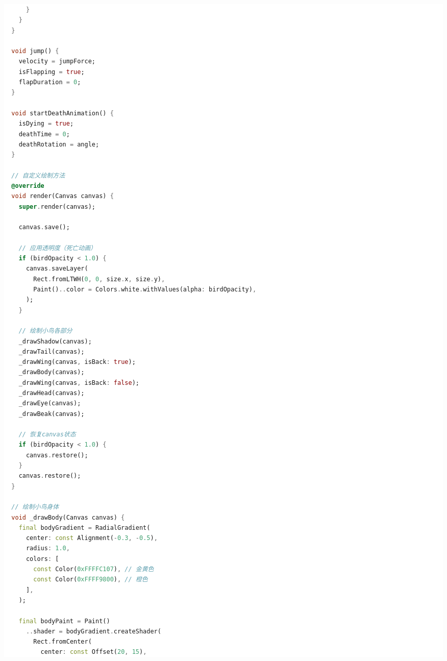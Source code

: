 ```dart
      }
    }
  }
  
  void jump() {
    velocity = jumpForce;
    isFlapping = true;
    flapDuration = 0;
  }
  
  void startDeathAnimation() {
    isDying = true;
    deathTime = 0;
    deathRotation = angle;
  }
  
  // 自定义绘制方法
  @override
  void render(Canvas canvas) {
    super.render(canvas);
    
    canvas.save();
    
    // 应用透明度（死亡动画）
    if (birdOpacity < 1.0) {
      canvas.saveLayer(
        Rect.fromLTWH(0, 0, size.x, size.y),
        Paint()..color = Colors.white.withValues(alpha: birdOpacity),
      );
    }
    
    // 绘制小鸟各部分
    _drawShadow(canvas);
    _drawTail(canvas);
    _drawWing(canvas, isBack: true);
    _drawBody(canvas);
    _drawWing(canvas, isBack: false);
    _drawHead(canvas);
    _drawEye(canvas);
    _drawBeak(canvas);
    
    // 恢复canvas状态
    if (birdOpacity < 1.0) {
      canvas.restore();
    }
    canvas.restore();
  }
  
  // 绘制小鸟身体
  void _drawBody(Canvas canvas) {
    final bodyGradient = RadialGradient(
      center: const Alignment(-0.3, -0.5),
      radius: 1.0,
      colors: [
        const Color(0xFFFFC107), // 金黄色
        const Color(0xFFFF9800), // 橙色
      ],
    );
    
    final bodyPaint = Paint()
      ..shader = bodyGradient.createShader(
        Rect.fromCenter(
          center: const Offset(20, 15),
```